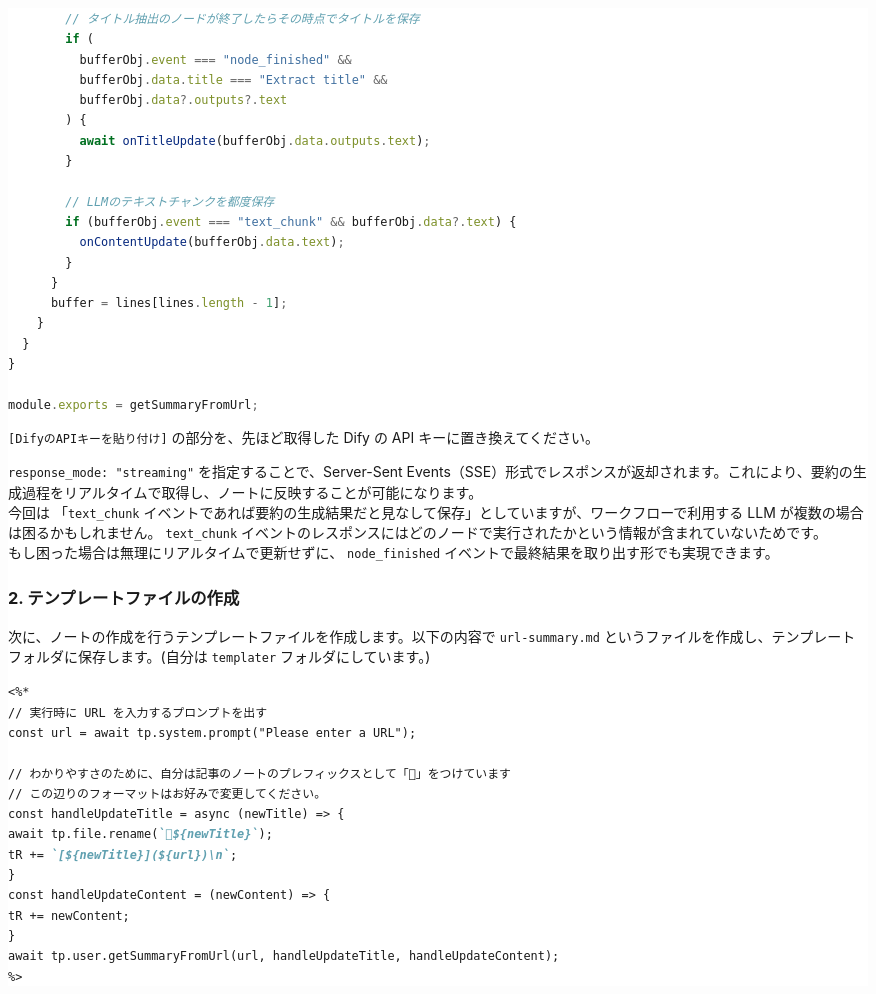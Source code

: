 ```js title="/templater-scripts/getSummaryFromUrl.js"
        // タイトル抽出のノードが終了したらその時点でタイトルを保存
        if (
          bufferObj.event === "node_finished" &&
          bufferObj.data.title === "Extract title" &&
          bufferObj.data?.outputs?.text
        ) {
          await onTitleUpdate(bufferObj.data.outputs.text);
        }

        // LLMのテキストチャンクを都度保存
        if (bufferObj.event === "text_chunk" && bufferObj.data?.text) {
          onContentUpdate(bufferObj.data.text);
        }
      }
      buffer = lines[lines.length - 1];
    }
  }
}

module.exports = getSummaryFromUrl;
```

`[DifyのAPIキーを貼り付け]` の部分を、先ほど取得した Dify の API キーに置き換えてください。

`response_mode: "streaming"` を指定することで、Server-Sent Events（SSE）形式でレスポンスが返却されます。これにより、要約の生成過程をリアルタイムで取得し、ノートに反映することが可能になります。  
今回は 「`text_chunk` イベントであれば要約の生成結果だと見なして保存」としていますが、ワークフローで利用する LLM が複数の場合は困るかもしれません。 `text_chunk` イベントのレスポンスにはどのノードで実行されたかという情報が含まれていないためです。  
もし困った場合は無理にリアルタイムで更新せずに、 `node_finished` イベントで最終結果を取り出す形でも実現できます。

### 2. テンプレートファイルの作成

次に、ノートの作成を行うテンプレートファイルを作成します。以下の内容で `url-summary.md` というファイルを作成し、テンプレートフォルダに保存します。(自分は `templater` フォルダにしています。)

```md title="/templater/url-summary.md"
<%*
// 実行時に URL を入力するプロンプトを出す
const url = await tp.system.prompt("Please enter a URL");

// わかりやすさのために、自分は記事のノートのプレフィックスとして「📰」をつけています
// この辺りのフォーマットはお好みで変更してください。
const handleUpdateTitle = async (newTitle) => {
await tp.file.rename(`📰${newTitle}`);
tR += `[${newTitle}](${url})\n`;
}
const handleUpdateContent = (newContent) => {
tR += newContent;
}  
await tp.user.getSummaryFromUrl(url, handleUpdateTitle, handleUpdateContent);
%>
```
